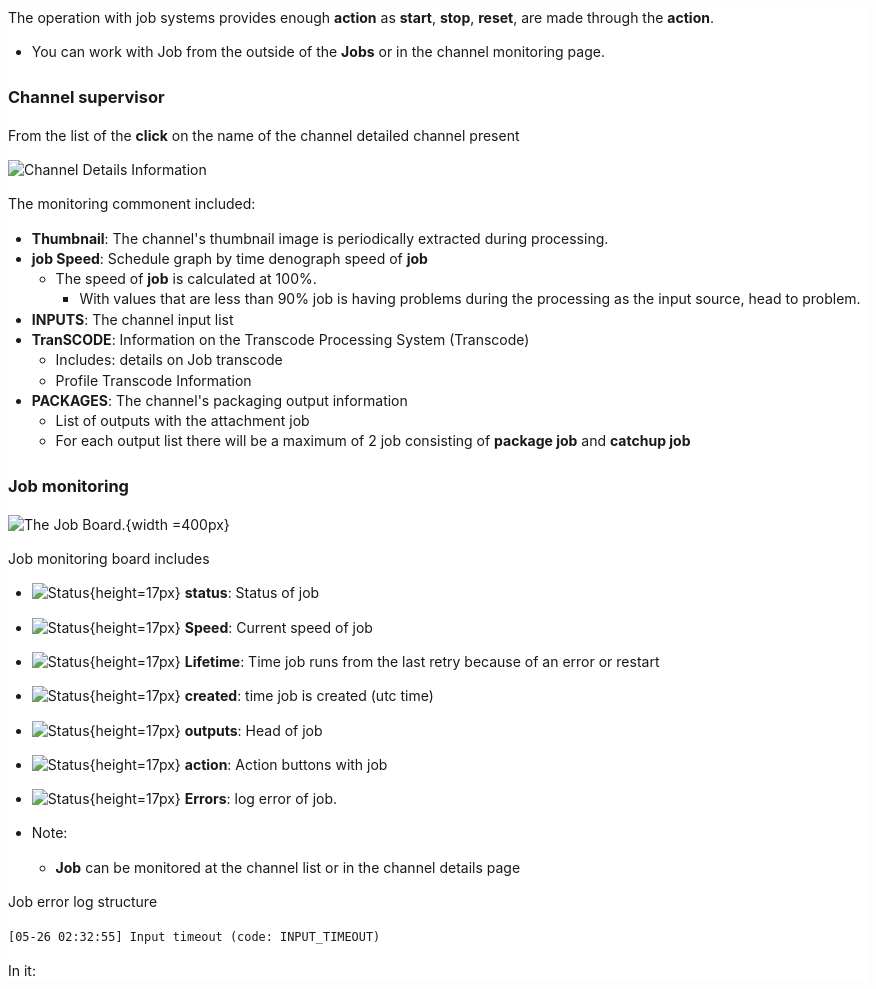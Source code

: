 
The operation with job systems provides enough **action** as **start**, **stop**, **reset**, are made through the **action**.

* You can work with Job from the outside of the **Jobs** or in the channel monitoring page.

### Channel supervisor

From the list of the **click** on the name of the channel detailed channel present

![Channel Details Information](/images/media-live/um-channel-detail.png)

The monitoring commonent included:

* **Thumbnail**: The channel's thumbnail image is periodically extracted during processing.
* **job Speed**: Schedule graph by time denograph speed of **job**
    * The speed of **job** is calculated at 100%.
        * With values that are less than 90% job is having problems during the processing as the input source, head to problem.
* **INPUTS**: The channel input list
* **TranSCODE**: Information on the Transcode Processing System (Transcode)
    * Includes: details on Job transcode
    * Profile Transcode Information
* **PACKAGES**: The channel's packaging output information
    * List of outputs with the attachment job
    * For each output list there will be a maximum of 2 job consisting of **package job** and **catchup job**


### Job monitoring

![The Job Board.](/images/media-live/um-job-detail/um-job-detail.png){width =400px}

Job monitoring board includes

* ![Status](/images/media-live/um-job-detail/1.png){height=17px}  **status**: Status of job
* ![Status](/images/media-live/um-job-detail/2.png){height=17px}  **Speed**: Current speed of job
* ![Status](/images/media-live/um-job-detail/3.png){height=17px}  **Lifetime**: Time job runs from the last retry because of an error or restart
* ![Status](/images/media-live/um-job-detail/4.png){height=17px}  **created**: time job is created (utc time)
* ![Status](/images/media-live/um-job-detail/5.png){height=17px}  **outputs**: Head of job
* ![Status](/images/media-live/um-job-detail/6.png){height=17px}  **action**: Action buttons with job
* ![Status](/images/media-live/um-job-detail/7.png){height=17px}  **Errors**: log error of job.

* Note:
  * **Job** can be monitored at the channel list or in the channel details page

Job error log structure

```
[05-26 02:32:55] Input timeout (code: INPUT_TIMEOUT)
```

In it:

